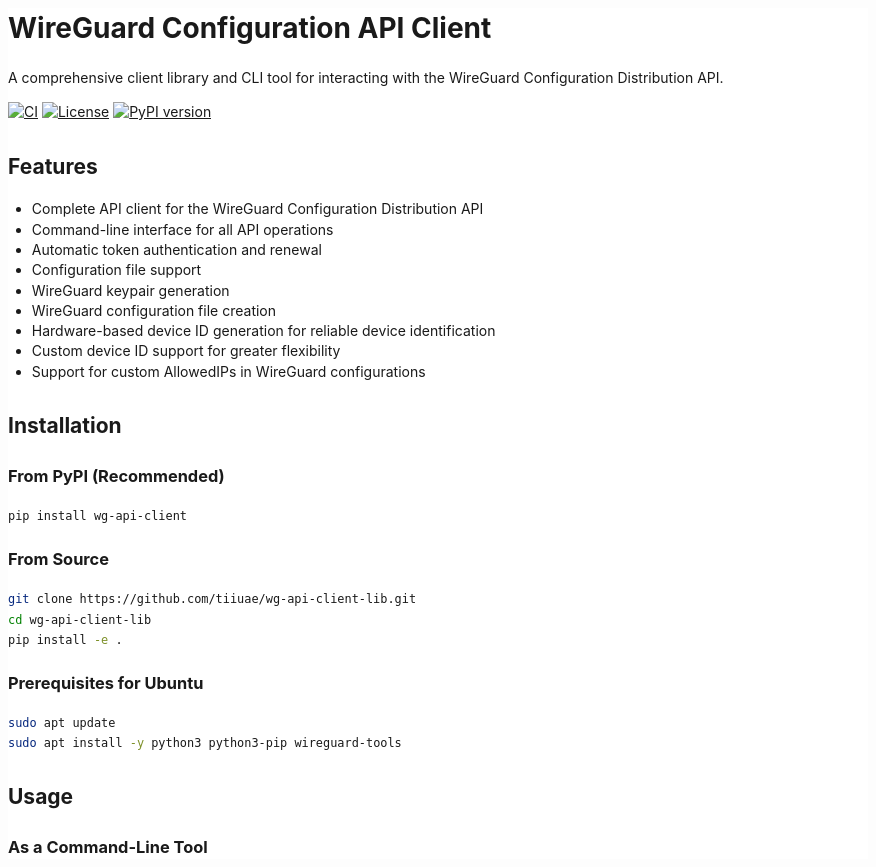 # WireGuard Configuration API Client

A comprehensive client library and CLI tool for interacting with the WireGuard Configuration Distribution API.

[![CI](https://github.com/tiiuae/wg-api-client-lib/actions/workflows/ci.yml/badge.svg)](https://github.com/tiiuae/wg-api-client-lib/actions/workflows/ci.yml)
[![License](https://img.shields.io/badge/License-Apache%202.0-blue.svg)](https://opensource.org/licenses/Apache-2.0)
[![PyPI version](https://img.shields.io/pypi/v/wg-api-client.svg)](https://pypi.org/project/wg-api-client/)

## Features

- Complete API client for the WireGuard Configuration Distribution API
- Command-line interface for all API operations
- Automatic token authentication and renewal
- Configuration file support
- WireGuard keypair generation
- WireGuard configuration file creation
- Hardware-based device ID generation for reliable device identification
- Custom device ID support for greater flexibility
- Support for custom AllowedIPs in WireGuard configurations

## Installation

### From PyPI (Recommended)

```bash
pip install wg-api-client
```

### From Source

```bash
git clone https://github.com/tiiuae/wg-api-client-lib.git
cd wg-api-client-lib
pip install -e .
```

### Prerequisites for Ubuntu

```bash
sudo apt update
sudo apt install -y python3 python3-pip wireguard-tools
```

## Usage

### As a Command-Line Tool

